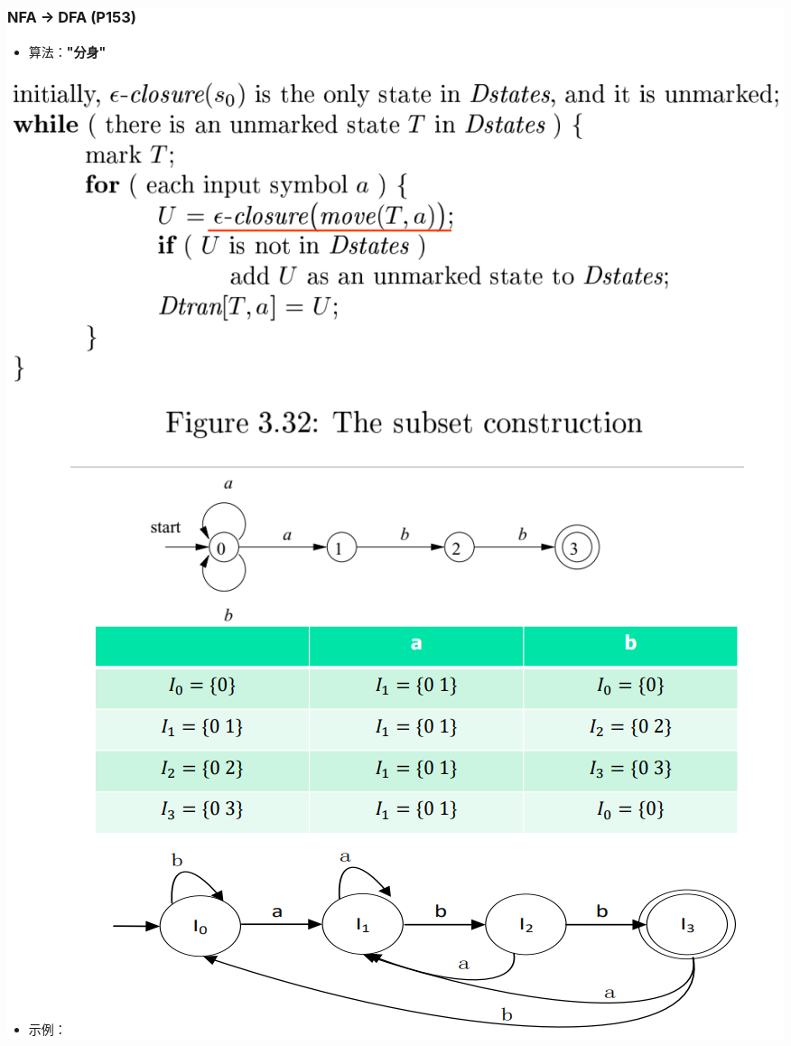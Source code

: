 ### NFA -> DFA (P153)
- 算法：**"分身"**

![DFA](./2023-11-01-00-52-27.png)

- 示例：
![NFA->DFA示例](./2023-11-01-00-49-41.png)
